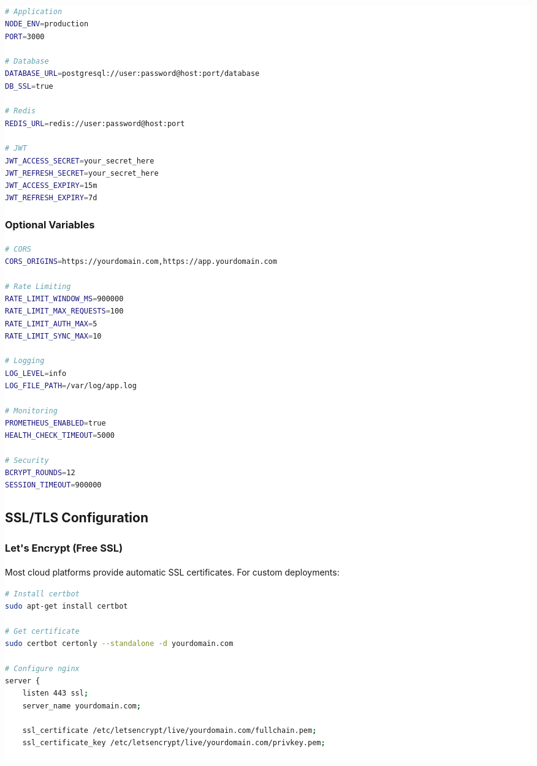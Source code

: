 ```bash
# Application
NODE_ENV=production
PORT=3000

# Database
DATABASE_URL=postgresql://user:password@host:port/database
DB_SSL=true

# Redis
REDIS_URL=redis://user:password@host:port

# JWT
JWT_ACCESS_SECRET=your_secret_here
JWT_REFRESH_SECRET=your_secret_here
JWT_ACCESS_EXPIRY=15m
JWT_REFRESH_EXPIRY=7d
```

### Optional Variables

```bash
# CORS
CORS_ORIGINS=https://yourdomain.com,https://app.yourdomain.com

# Rate Limiting
RATE_LIMIT_WINDOW_MS=900000
RATE_LIMIT_MAX_REQUESTS=100
RATE_LIMIT_AUTH_MAX=5
RATE_LIMIT_SYNC_MAX=10

# Logging
LOG_LEVEL=info
LOG_FILE_PATH=/var/log/app.log

# Monitoring
PROMETHEUS_ENABLED=true
HEALTH_CHECK_TIMEOUT=5000

# Security
BCRYPT_ROUNDS=12
SESSION_TIMEOUT=900000
```

## SSL/TLS Configuration

### Let's Encrypt (Free SSL)

Most cloud platforms provide automatic SSL certificates. For custom deployments:

```bash
# Install certbot
sudo apt-get install certbot

# Get certificate
sudo certbot certonly --standalone -d yourdomain.com

# Configure nginx
server {
    listen 443 ssl;
    server_name yourdomain.com;
    
    ssl_certificate /etc/letsencrypt/live/yourdomain.com/fullchain.pem;
    ssl_certificate_key /etc/letsencrypt/live/yourdomain.com/privkey.pem;
    
```